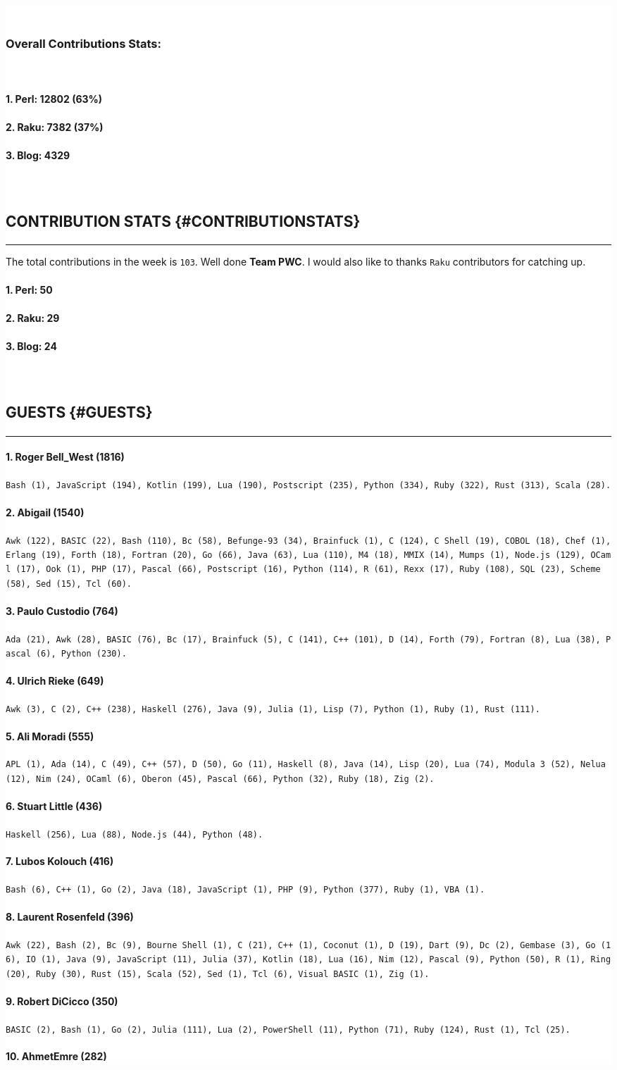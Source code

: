 <br>

### Overall Contributions Stats:

<br>

#### 1. Perl: 12802 (63%)
#### 2. Raku: 7382 (37%)
#### 3. Blog: 4329

<br>

## CONTRIBUTION STATS {#CONTRIBUTIONSTATS}
***

The total contributions in the week is `103`. Well done **Team PWC**. I would also like to thanks `Raku` contributors for catching up.

#### 1. Perl: 50
#### 2. Raku: 29
#### 3. Blog: 24

<br>

## GUESTS {#GUESTS}
***

#### 1. Roger Bell_West (1816)
    Bash (1), JavaScript (194), Kotlin (199), Lua (190), Postscript (235), Python (334), Ruby (322), Rust (313), Scala (28).
#### 2. Abigail (1540)
    Awk (122), BASIC (22), Bash (110), Bc (58), Befunge-93 (34), Brainfuck (1), C (124), C Shell (19), COBOL (18), Chef (1), Erlang (19), Forth (18), Fortran (20), Go (66), Java (63), Lua (110), M4 (18), MMIX (14), Mumps (1), Node.js (129), OCaml (17), Ook (1), PHP (17), Pascal (66), Postscript (16), Python (114), R (61), Rexx (17), Ruby (108), SQL (23), Scheme (58), Sed (15), Tcl (60).
#### 3. Paulo Custodio (764)
    Ada (21), Awk (28), BASIC (76), Bc (17), Brainfuck (5), C (141), C++ (101), D (14), Forth (79), Fortran (8), Lua (38), Pascal (6), Python (230).
#### 4. Ulrich Rieke (649)
    Awk (3), C (2), C++ (238), Haskell (276), Java (9), Julia (1), Lisp (7), Python (1), Ruby (1), Rust (111).
#### 5. Ali Moradi (555)
    APL (1), Ada (14), C (49), C++ (57), D (50), Go (11), Haskell (8), Java (14), Lisp (20), Lua (74), Modula 3 (52), Nelua (12), Nim (24), OCaml (6), Oberon (45), Pascal (66), Python (32), Ruby (18), Zig (2).
#### 6. Stuart Little (436)
    Haskell (256), Lua (88), Node.js (44), Python (48).
#### 7. Lubos Kolouch (416)
    Bash (6), C++ (1), Go (2), Java (18), JavaScript (1), PHP (9), Python (377), Ruby (1), VBA (1).
#### 8. Laurent Rosenfeld (396)
    Awk (22), Bash (2), Bc (9), Bourne Shell (1), C (21), C++ (1), Coconut (1), D (19), Dart (9), Dc (2), Gembase (3), Go (16), IO (1), Java (9), JavaScript (11), Julia (37), Kotlin (18), Lua (16), Nim (12), Pascal (9), Python (50), R (1), Ring (20), Ruby (30), Rust (15), Scala (52), Sed (1), Tcl (6), Visual BASIC (1), Zig (1).
#### 9. Robert DiCicco (350)
    BASIC (2), Bash (1), Go (2), Julia (111), Lua (2), PowerShell (11), Python (71), Ruby (124), Rust (1), Tcl (25).
#### 10. AhmetEmre (282)